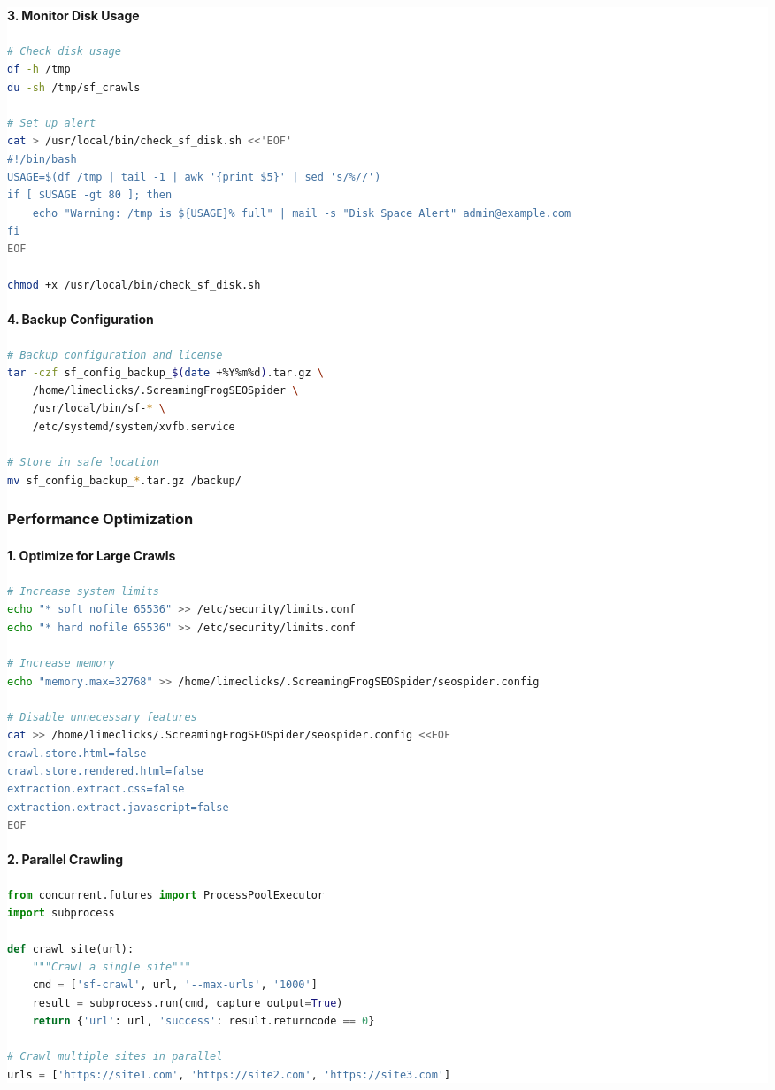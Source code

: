 #### 3. Monitor Disk Usage
```bash
# Check disk usage
df -h /tmp
du -sh /tmp/sf_crawls

# Set up alert
cat > /usr/local/bin/check_sf_disk.sh <<'EOF'
#!/bin/bash
USAGE=$(df /tmp | tail -1 | awk '{print $5}' | sed 's/%//')
if [ $USAGE -gt 80 ]; then
    echo "Warning: /tmp is ${USAGE}% full" | mail -s "Disk Space Alert" admin@example.com
fi
EOF

chmod +x /usr/local/bin/check_sf_disk.sh
```

#### 4. Backup Configuration
```bash
# Backup configuration and license
tar -czf sf_config_backup_$(date +%Y%m%d).tar.gz \
    /home/limeclicks/.ScreamingFrogSEOSpider \
    /usr/local/bin/sf-* \
    /etc/systemd/system/xvfb.service

# Store in safe location
mv sf_config_backup_*.tar.gz /backup/
```

### Performance Optimization

#### 1. Optimize for Large Crawls
```bash
# Increase system limits
echo "* soft nofile 65536" >> /etc/security/limits.conf
echo "* hard nofile 65536" >> /etc/security/limits.conf

# Increase memory
echo "memory.max=32768" >> /home/limeclicks/.ScreamingFrogSEOSpider/seospider.config

# Disable unnecessary features
cat >> /home/limeclicks/.ScreamingFrogSEOSpider/seospider.config <<EOF
crawl.store.html=false
crawl.store.rendered.html=false
extraction.extract.css=false
extraction.extract.javascript=false
EOF
```

#### 2. Parallel Crawling
```python
from concurrent.futures import ProcessPoolExecutor
import subprocess

def crawl_site(url):
    """Crawl a single site"""
    cmd = ['sf-crawl', url, '--max-urls', '1000']
    result = subprocess.run(cmd, capture_output=True)
    return {'url': url, 'success': result.returncode == 0}

# Crawl multiple sites in parallel
urls = ['https://site1.com', 'https://site2.com', 'https://site3.com']

```